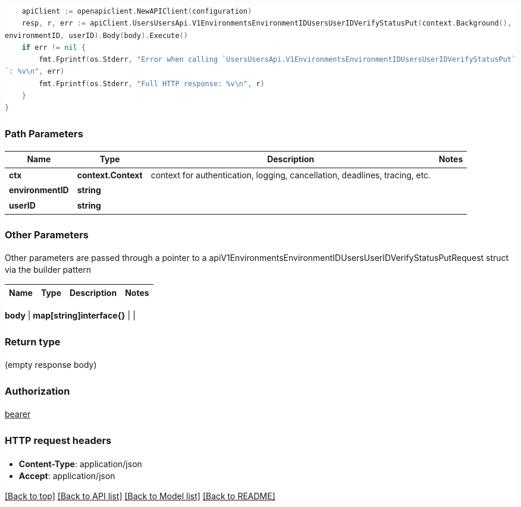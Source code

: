 ```go
    apiClient := openapiclient.NewAPIClient(configuration)
    resp, r, err := apiClient.UsersUsersApi.V1EnvironmentsEnvironmentIDUsersUserIDVerifyStatusPut(context.Background(), environmentID, userID).Body(body).Execute()
    if err != nil {
        fmt.Fprintf(os.Stderr, "Error when calling `UsersUsersApi.V1EnvironmentsEnvironmentIDUsersUserIDVerifyStatusPut``: %v\n", err)
        fmt.Fprintf(os.Stderr, "Full HTTP response: %v\n", r)
    }
}
```

### Path Parameters


Name | Type | Description  | Notes
------------- | ------------- | ------------- | -------------
**ctx** | **context.Context** | context for authentication, logging, cancellation, deadlines, tracing, etc.
**environmentID** | **string** |  | 
**userID** | **string** |  | 

### Other Parameters

Other parameters are passed through a pointer to a apiV1EnvironmentsEnvironmentIDUsersUserIDVerifyStatusPutRequest struct via the builder pattern


Name | Type | Description  | Notes
------------- | ------------- | ------------- | -------------


 **body** | **map[string]interface{}** |  | 

### Return type

 (empty response body)

### Authorization

[bearer](../README.md#bearer)

### HTTP request headers

- **Content-Type**: application/json
- **Accept**: application/json

[[Back to top]](#) [[Back to API list]](../README.md#documentation-for-api-endpoints)
[[Back to Model list]](../README.md#documentation-for-models)
[[Back to README]](../README.md)

